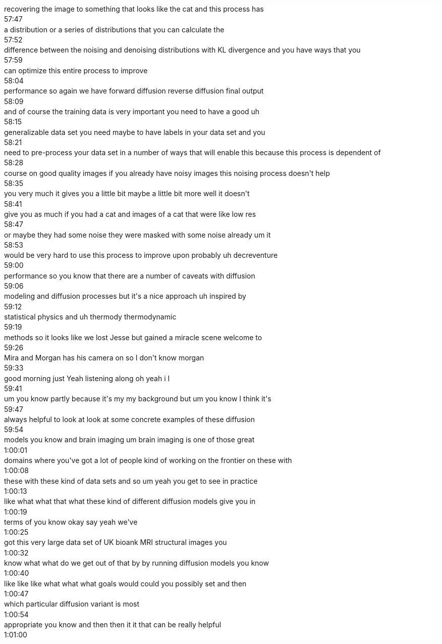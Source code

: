 recovering the image to something that looks like the cat and this process has     
57:47     
a distribution or a series of distributions that you can calculate the     
57:52     
difference between the noising and denoising distributions with KL divergence and you have ways that you     
57:59     
can optimize this entire process to improve     
58:04     
performance so again we have forward diffusion reverse diffusion final output     
58:09     
and of course the training data is very important you need to have a good uh     
58:15     
generalizable data set you need maybe to have labels in your data set and you     
58:21     
need to pre-process your data set in a number of ways that will enable this because this process is dependent of     
58:28     
course on good quality images if you already have noisy images this noising process doesn't help     
58:35     
you very much it gives you a little bit maybe a little bit more well it doesn't     
58:41     
give you as much if you had a cat and images of a cat that were like low res     
58:47     
or maybe they had some noise they were masked with some noise already um it     
58:53     
would be very hard to use this process to improve upon probably uh decreventure     
59:00     
performance so you know that there are a number of caveats with diffusion     
59:06     
modeling and diffusion processes but it's a nice approach uh inspired by     
59:12     
statistical physics and uh thermody thermodynamic     
59:19     
methods so it looks like we lost Jesse but gained a miracle scene welcome to     
59:26     
Mira and Morgan has his camera on so I don't know morgan     
59:33     
good morning just Yeah listening along oh yeah i I     
59:41     
um you know partly because it's my my background but um you know I think it's     
59:47     
always helpful to look at look at some concrete examples of these diffusion     
59:54     
models you know and brain imaging um brain imaging is one of those great     
1:00:01     
domains where you've got a lot of people kind of working on the frontier on these with     
1:00:08     
these with these kind of data sets and so um yeah you get to see in practice     
1:00:13     
like what what that what these kind of different diffusion models give you in     
1:00:19     
terms of you know okay say yeah we've     
1:00:25     
got this very large data set of UK bioank MRI structural images you     
1:00:32     
know what what do we get out of that by by running diffusion models you know     
1:00:40     
like like like what what what goals would could you possibly set and then     
1:00:47     
which particular diffusion variant is most     
1:00:54     
appropriate you know and then then it it that can be really helpful     
1:01:00     